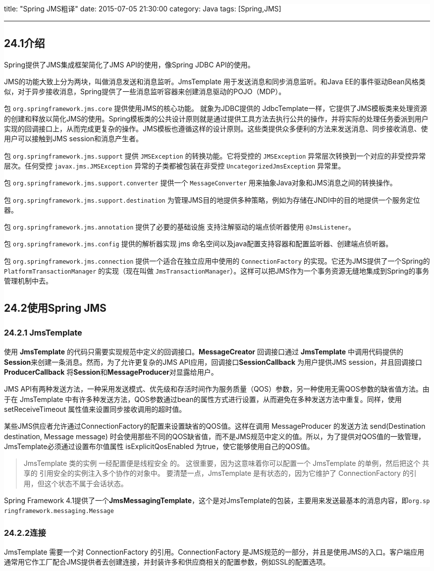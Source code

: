 title: "Spring JMS粗译"
date: 2015-07-05 21:30:00
category: Java
tags: [Spring,JMS]

---

## 24.1介绍

Spring提供了JMS集成框架简化了JMS API的使用，像Spring JDBC API的使用。

JMS的功能大致上分为两块，叫做消息发送和消息监听。JmsTemplate 用于发送消息和同步消息监听。和Java EE的事件驱动Bean风格类似，对于异步接收消息，Spring提供了一些消息监听容器来创建消息驱动的POJO（MDP）。

包 `org.springframework.jms.core` 提供使用JMS的核心功能。 就象为JDBC提供的 JdbcTemplate一样，它提供了JMS模板类来处理资源的创建和释放以简化JMS的使用。Spring模板类的公共设计原则就是通过提供工具方法去执行公共的操作，并将实际的处理任务委派到用户实现的回调接口上，从而完成更复杂的操作。JMS模板也遵循这样的设计原则。这些类提供众多便利的方法来发送消息、同步接收消息、使用户可以接触到JMS session和消息产生者。

包 `org.springframework.jms.support` 提供 `JMSException` 的转换功能。它将受控的 `JMSException` 异常层次转换到一个对应的非受控异常层次。任何受控 `javax.jms.JMSException` 异常的子类都被包装在非受控  `UncategorizedJmsException` 异常里。

包 `org.springframework.jms.support.converter` 提供一个 `MessageConverter` 用来抽象Java对象和JMS消息之间的转换操作。

包 `org.springframework.jms.support.destination` 为管理JMS目的地提供多种策略，例如为存储在JNDI中的目的地提供一个服务定位器。

包 `org.springframework.jms.annotation` 提供了必要的基础设施 支持注解驱动的端点侦听器使用 `@JmsListener`。

包 `org.springframework.jms.config` 提供的解析器实现 jms 命名空间以及java配置支持容器和配置监听器、创建端点侦听器。

包 `org.springframework.jms.connection` 提供一个适合在独立应用中使用的 `ConnectionFactory` 的实现。它还为JMS提供了一个Spring的 `PlatformTransactionManager` 的实现（现在叫做 `JmsTransactionManager`）。这样可以把JMS作为一个事务资源无缝地集成到Spring的事务管理机制中去。

## 24.2使用Spring JMS
### 24.2.1 JmsTemplate
使用 **JmsTemplate** 的代码只需要实现规范中定义的回调接口。**MessageCreator** 回调接口通过 **JmsTemplate** 中调用代码提供的**Session**来创建一条消息。然而，为了允许更复杂的JMS API应用，回调接口**SessionCallback** 为用户提供JMS session，并且回调接口**ProducerCallback** 将**Session**和**MessageProducer**对显露给用户。

JMS API有两种发送方法，一种采用发送模式、优先级和存活时间作为服务质量（QOS）参数，另一种使用无需QOS参数的缺省值方法。由于在 JmsTemplate 中有许多种发送方法，QOS参数通过bean的属性方式进行设置，从而避免在多种发送方法中重复。同样，使用 setReceiveTimeout 属性值来设置同步接收调用的超时值。

某些JMS供应者允许通过ConnectionFactory的配置来设置缺省的QOS值。这样在调用 MessageProducer 的发送方法 send(Destination destination, Message message) 时会使用那些不同的QOS缺省值，而不是JMS规范中定义的值。所以，为了提供对QOS值的一致管理，JmsTemplate必须通过设置布尔值属性 isExplicitQosEnabled 为true，使它能够使用自己的QOS值。

>JmsTemplate 类的实例 一经配置便是线程安全 的。 这很重要，因为这意味着你可以配置一个 JmsTemplate 的单例，然后把这个 共享的 引用安全的实例注入多个协作的对象中。 要清楚一点，JmsTemplate 是有状态的，因为它维护了 ConnectionFactory 的引用，但这个状态不属于会话状态。

Spring Framework 4.1提供了一个**JmsMessagingTemplate**，这个是对JmsTemplate的包装，主要用来发送最基本的消息内容，即`org.springframework.messaging.Message`

### 24.2.2连接
JmsTemplate 需要一个对 ConnectionFactory 的引用。ConnectionFactory 是JMS规范的一部分，并且是使用JMS的入口。客户端应用通常用它作工厂配合JMS提供者去创建连接，并封装许多和供应商相关的配置参数，例如SSL的配置选项。
